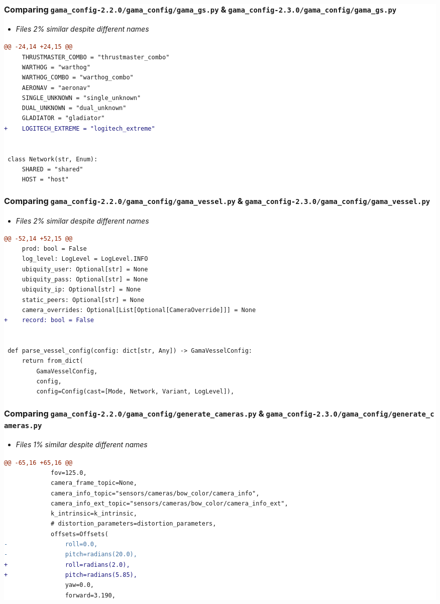 ### Comparing `gama_config-2.2.0/gama_config/gama_gs.py` & `gama_config-2.3.0/gama_config/gama_gs.py`

 * *Files 2% similar despite different names*

```diff
@@ -24,14 +24,15 @@
     THRUSTMASTER_COMBO = "thrustmaster_combo"
     WARTHOG = "warthog"
     WARTHOG_COMBO = "warthog_combo"
     AERONAV = "aeronav"
     SINGLE_UNKNOWN = "single_unknown"
     DUAL_UNKNOWN = "dual_unknown"
     GLADIATOR = "gladiator"
+    LOGITECH_EXTREME = "logitech_extreme"
 
 
 class Network(str, Enum):
     SHARED = "shared"
     HOST = "host"
```

### Comparing `gama_config-2.2.0/gama_config/gama_vessel.py` & `gama_config-2.3.0/gama_config/gama_vessel.py`

 * *Files 2% similar despite different names*

```diff
@@ -52,14 +52,15 @@
     prod: bool = False
     log_level: LogLevel = LogLevel.INFO
     ubiquity_user: Optional[str] = None
     ubiquity_pass: Optional[str] = None
     ubiquity_ip: Optional[str] = None
     static_peers: Optional[str] = None
     camera_overrides: Optional[List[Optional[CameraOverride]]] = None
+    record: bool = False
 
 
 def parse_vessel_config(config: dict[str, Any]) -> GamaVesselConfig:
     return from_dict(
         GamaVesselConfig,
         config,
         config=Config(cast=[Mode, Network, Variant, LogLevel]),
```

### Comparing `gama_config-2.2.0/gama_config/generate_cameras.py` & `gama_config-2.3.0/gama_config/generate_cameras.py`

 * *Files 1% similar despite different names*

```diff
@@ -65,16 +65,16 @@
             fov=125.0,
             camera_frame_topic=None,
             camera_info_topic="sensors/cameras/bow_color/camera_info",
             camera_info_ext_topic="sensors/cameras/bow_color/camera_info_ext",
             k_intrinsic=k_intrinsic,
             # distortion_parameters=distortion_parameters,
             offsets=Offsets(
-                roll=0.0,
-                pitch=radians(20.0),
+                roll=radians(2.0),
+                pitch=radians(5.85),
                 yaw=0.0,
                 forward=3.190,
```